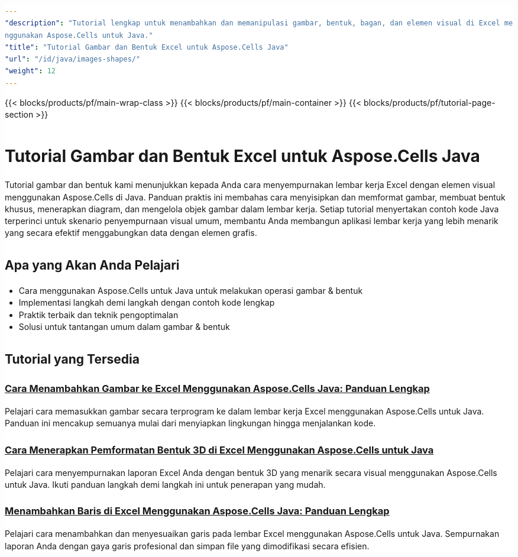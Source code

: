 ```yaml
---
"description": "Tutorial lengkap untuk menambahkan dan memanipulasi gambar, bentuk, bagan, dan elemen visual di Excel menggunakan Aspose.Cells untuk Java."
"title": "Tutorial Gambar dan Bentuk Excel untuk Aspose.Cells Java"
"url": "/id/java/images-shapes/"
"weight": 12
---
```


{{< blocks/products/pf/main-wrap-class >}}
{{< blocks/products/pf/main-container >}}
{{< blocks/products/pf/tutorial-page-section >}}


# Tutorial Gambar dan Bentuk Excel untuk Aspose.Cells Java

Tutorial gambar dan bentuk kami menunjukkan kepada Anda cara menyempurnakan lembar kerja Excel dengan elemen visual menggunakan Aspose.Cells di Java. Panduan praktis ini membahas cara menyisipkan dan memformat gambar, membuat bentuk khusus, menerapkan diagram, dan mengelola objek gambar dalam lembar kerja. Setiap tutorial menyertakan contoh kode Java terperinci untuk skenario penyempurnaan visual umum, membantu Anda membangun aplikasi lembar kerja yang lebih menarik yang secara efektif menggabungkan data dengan elemen grafis.

## Apa yang Akan Anda Pelajari

- Cara menggunakan Aspose.Cells untuk Java untuk melakukan operasi gambar & bentuk
- Implementasi langkah demi langkah dengan contoh kode lengkap
- Praktik terbaik dan teknik pengoptimalan
- Solusi untuk tantangan umum dalam gambar & bentuk


## Tutorial yang Tersedia

### [Cara Menambahkan Gambar ke Excel Menggunakan Aspose.Cells Java: Panduan Lengkap](./add-images-excel-aspose-cells-java-guide/)
Pelajari cara memasukkan gambar secara terprogram ke dalam lembar kerja Excel menggunakan Aspose.Cells untuk Java. Panduan ini mencakup semuanya mulai dari menyiapkan lingkungan hingga menjalankan kode.

### [Cara Menerapkan Pemformatan Bentuk 3D di Excel Menggunakan Aspose.Cells untuk Java](./aspose-cells-java-3d-shape-formatting/)
Pelajari cara menyempurnakan laporan Excel Anda dengan bentuk 3D yang menarik secara visual menggunakan Aspose.Cells untuk Java. Ikuti panduan langkah demi langkah ini untuk penerapan yang mudah.

### [Menambahkan Baris di Excel Menggunakan Aspose.Cells Java: Panduan Lengkap](./aspose-cells-java-add-lines-excel/)
Pelajari cara menambahkan dan menyesuaikan garis pada lembar Excel menggunakan Aspose.Cells untuk Java. Sempurnakan laporan Anda dengan gaya garis profesional dan simpan file yang dimodifikasi secara efisien.
